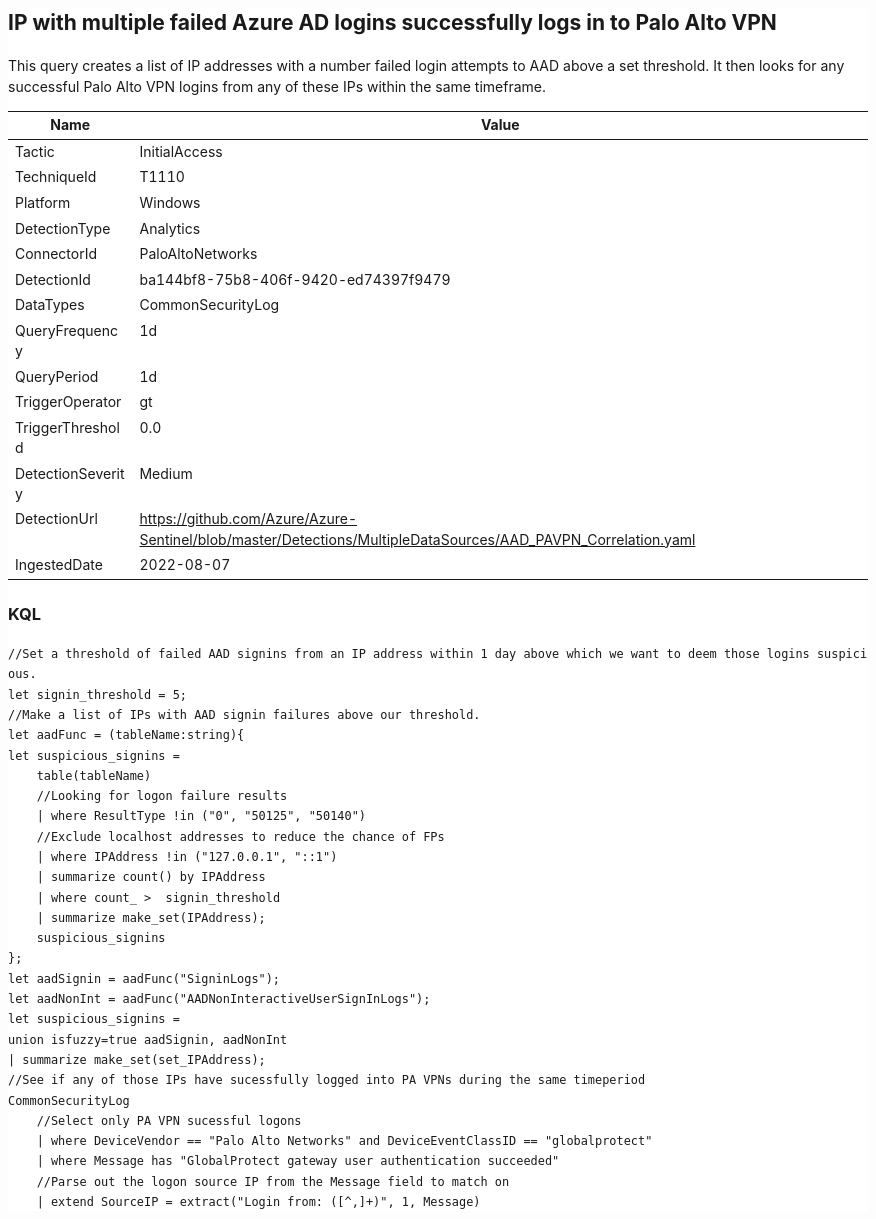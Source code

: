 ## IP with multiple failed Azure AD logins successfully logs in to Palo Alto VPN

This query creates a list of IP addresses with a number failed login attempts to AAD 
above a set threshold.  It then looks for any successful Palo Alto VPN logins from any
of these IPs within the same timeframe.

|Name | Value |
| --- | --- |
|Tactic | InitialAccess|
|TechniqueId | T1110|
|Platform | Windows|
|DetectionType | Analytics |
|ConnectorId | PaloAltoNetworks |
|DetectionId | ba144bf8-75b8-406f-9420-ed74397f9479 |
|DataTypes | CommonSecurityLog |
|QueryFrequency | 1d |
|QueryPeriod | 1d |
|TriggerOperator | gt |
|TriggerThreshold | 0.0 |
|DetectionSeverity | Medium |
|DetectionUrl | https://github.com/Azure/Azure-Sentinel/blob/master/Detections/MultipleDataSources/AAD_PAVPN_Correlation.yaml |
|IngestedDate | 2022-08-07 |

### KQL
```kql
//Set a threshold of failed AAD signins from an IP address within 1 day above which we want to deem those logins suspicious.
let signin_threshold = 5; 
//Make a list of IPs with AAD signin failures above our threshold.
let aadFunc = (tableName:string){
let suspicious_signins = 
    table(tableName)
    //Looking for logon failure results
    | where ResultType !in ("0", "50125", "50140")
    //Exclude localhost addresses to reduce the chance of FPs
    | where IPAddress !in ("127.0.0.1", "::1")
    | summarize count() by IPAddress
    | where count_ >  signin_threshold
    | summarize make_set(IPAddress);
    suspicious_signins
};
let aadSignin = aadFunc("SigninLogs");
let aadNonInt = aadFunc("AADNonInteractiveUserSignInLogs");
let suspicious_signins = 
union isfuzzy=true aadSignin, aadNonInt
| summarize make_set(set_IPAddress);
//See if any of those IPs have sucessfully logged into PA VPNs during the same timeperiod
CommonSecurityLog
    //Select only PA VPN sucessful logons
    | where DeviceVendor == "Palo Alto Networks" and DeviceEventClassID == "globalprotect"
    | where Message has "GlobalProtect gateway user authentication succeeded"
    //Parse out the logon source IP from the Message field to match on
    | extend SourceIP = extract("Login from: ([^,]+)", 1, Message) 
```